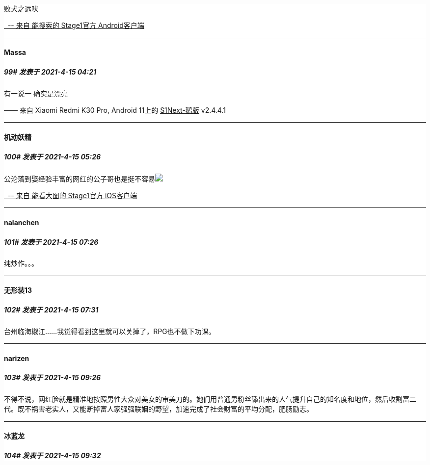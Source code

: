 败犬之远吠

[  -- 来自 能搜索的 Stage1官方 Android客户端](https://www.coolapk.com/apk/140634)


*****

####  Massa  
##### 99#       发表于 2021-4-15 04:21


有一说一 确实是漂亮

—— 来自 Xiaomi Redmi K30 Pro, Android 11上的 [S1Next-鹅版](https://github.com/ykrank/S1-Next/releases) v2.4.4.1


*****

####  机动妖精  
##### 100#       发表于 2021-4-15 05:26


公沦落到娶经验丰富的网红的公子哥也是挺不容易<img src="https://static.saraba1st.com/image/smiley/face2017/044.png" referrerpolicy="no-referrer">

[  -- 来自 能看大图的 Stage1官方 iOS客户端](https://itunes.apple.com/fi/app/saraba1st/id1221237470?mt=8)


*****

####  nalanchen  
##### 101#       发表于 2021-4-15 07:26


纯炒作。。。


*****

####  无形装13  
##### 102#       发表于 2021-4-15 07:31


台州临海椒江……我觉得看到这里就可以关掉了，RPG也不做下功课。


*****

####  narizen  
##### 103#       发表于 2021-4-15 09:26


不得不说，网红脸就是精准地按照男性大众对美女的审美刀的。她们用普通男粉丝舔出来的人气提升自己的知名度和地位，然后收割富二代。既不祸害老实人，又能断掉富人家强强联姻的野望，加速完成了社会财富的平均分配，肥肠励志。


*****

####  冰蓝龙  
##### 104#       发表于 2021-4-15 09:32
